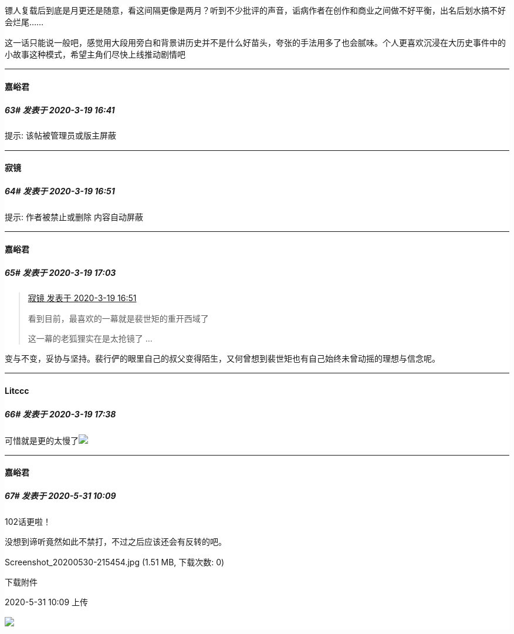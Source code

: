 镖人复载后到底是月更还是随意，看这间隔更像是两月？听到不少批评的声音，诟病作者在创作和商业之间做不好平衡，出名后划水搞不好会烂尾……

这一话只能说一般吧，感觉用大段用旁白和背景讲历史并不是什么好苗头，夸张的手法用多了也会腻味。个人更喜欢沉浸在大历史事件中的小故事这种模式，希望主角们尽快上线推动剧情吧

*****

####  嘉峪君  
##### 63#       发表于 2020-3-19 16:41

提示: 该帖被管理员或版主屏蔽

*****

####  寂镜  
##### 64#       发表于 2020-3-19 16:51

提示: 作者被禁止或删除 内容自动屏蔽

*****

####  嘉峪君  
##### 65#       发表于 2020-3-19 17:03

<blockquote><a href="httphttps://bbs.saraba1st.com/2b/forum.php?mod=redirect&amp;goto=findpost&amp;pid=46801364&amp;ptid=1795991" target="_blank">寂镜 发表于 2020-3-19 16:51</a>

看到目前，最喜欢的一幕就是裴世矩的重开西域了

这一幕的老狐狸实在是太抢镜了 ...</blockquote>
变与不变，妥协与坚持。裴行俨的眼里自己的叔父变得陌生，又何曾想到裴世矩也有自己始终未曾动摇的理想与信念呢。

*****

####  Litccc  
##### 66#       发表于 2020-3-19 17:38

可惜就是更的太慢了<img src="https://static.saraba1st.com/image/smiley/face2017/138.png" referrerpolicy="no-referrer">

*****

####  嘉峪君  
##### 67#       发表于 2020-5-31 10:09

102话更啦！

没想到谛听竟然如此不禁打，不过之后应该还会有反转的吧。

Screenshot_20200530-215454.jpg
(1.51 MB, 下载次数: 0)

下载附件

2020-5-31 10:09 上传

<img src="https://img.saraba1st.com/forum/202005/31/100902clvad2gzwtsz9lfs.jpg" referrerpolicy="no-referrer">
